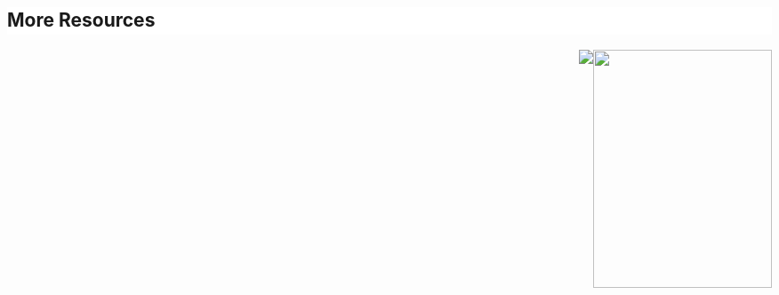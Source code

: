 
<a id="orga787f7d"></a>

## More Resources

<div class="HTML">
<a href="https://www.dennyzhang.com"><img align="right" width="201" height="268" src="https://raw.githubusercontent.com/USDevOps/mywechat-slack-group/master/images/denny_201706.png"></a>  

<a href="https://www.dennyzhang.com"><img align="right" src="https://raw.githubusercontent.com/USDevOps/mywechat-slack-group/master/images/dns_small.png"></a>  

</div>

